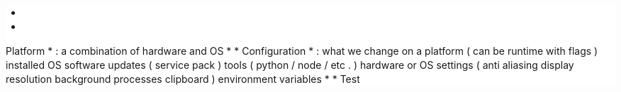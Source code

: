 *
*
Platform
*
:
a
combination
of
hardware
and
OS
*
*
Configuration
*
:
what
we
change
on
a
platform
(
can
be
runtime
with
flags
)
installed
OS
software
updates
(
service
pack
)
tools
(
python
/
node
/
etc
.
)
hardware
or
OS
settings
(
anti
aliasing
display
resolution
background
processes
clipboard
)
environment
variables
*
*
Test